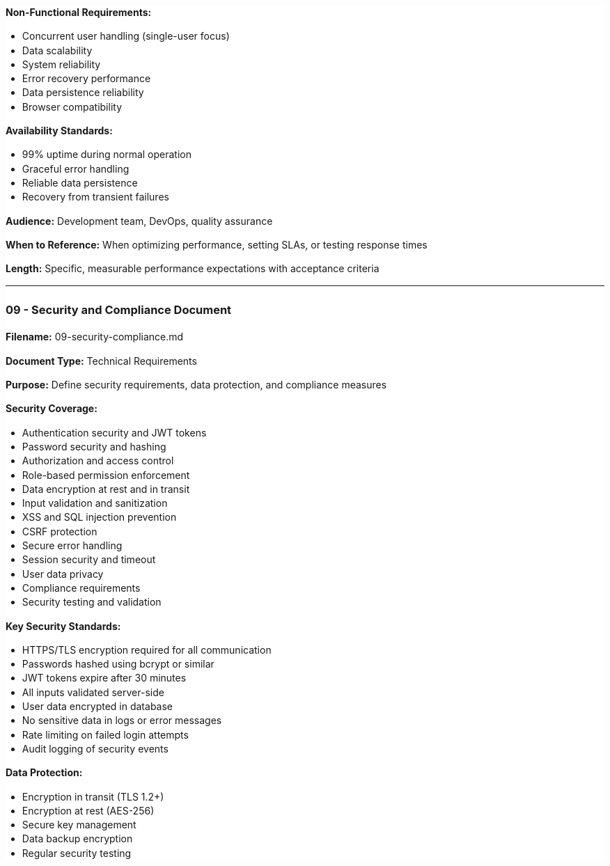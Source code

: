 **Non-Functional Requirements:**
- Concurrent user handling (single-user focus)
- Data scalability
- System reliability
- Error recovery performance
- Data persistence reliability
- Browser compatibility

**Availability Standards:**
- 99% uptime during normal operation
- Graceful error handling
- Reliable data persistence
- Recovery from transient failures

**Audience:** Development team, DevOps, quality assurance

**When to Reference:** When optimizing performance, setting SLAs, or testing response times

**Length:** Specific, measurable performance expectations with acceptance criteria

---

### 09 - Security and Compliance Document

**Filename:** 09-security-compliance.md

**Document Type:** Technical Requirements

**Purpose:** Define security requirements, data protection, and compliance measures

**Security Coverage:**
- Authentication security and JWT tokens
- Password security and hashing
- Authorization and access control
- Role-based permission enforcement
- Data encryption at rest and in transit
- Input validation and sanitization
- XSS and SQL injection prevention
- CSRF protection
- Secure error handling
- Session security and timeout
- User data privacy
- Compliance requirements
- Security testing and validation

**Key Security Standards:**
- HTTPS/TLS encryption required for all communication
- Passwords hashed using bcrypt or similar
- JWT tokens expire after 30 minutes
- All inputs validated server-side
- User data encrypted in database
- No sensitive data in logs or error messages
- Rate limiting on failed login attempts
- Audit logging of security events

**Data Protection:**
- Encryption in transit (TLS 1.2+)
- Encryption at rest (AES-256)
- Secure key management
- Data backup encryption
- Regular security testing
